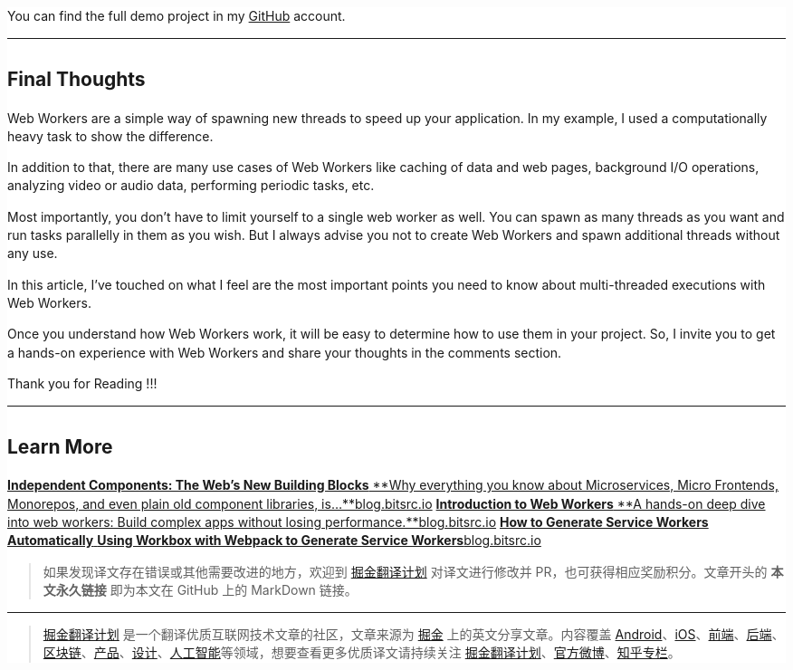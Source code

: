 You can find the full demo project in my [GitHub](https://github.com/bhagya327/Demo-Application) account.

---

## Final Thoughts

Web Workers are a simple way of spawning new threads to speed up your application. In my example, I used a computationally heavy task to show the difference.

In addition to that, there are many use cases of Web Workers like caching of data and web pages, background I/O operations, analyzing video or audio data, performing periodic tasks, etc.

Most importantly, you don’t have to limit yourself to a single web worker as well. You can spawn as many threads as you want and run tasks parallelly in them as you wish. But I always advise you not to create Web Workers and spawn additional threads without any use.

In this article, I’ve touched on what I feel are the most important points you need to know about multi-threaded executions with Web Workers.

Once you understand how Web Workers work, it will be easy to determine how to use them in your project. So, I invite you to get a hands-on experience with Web Workers and share your thoughts in the comments section.

Thank you for Reading !!!

---

## Learn More
[**Independent Components: The Web’s New Building Blocks**
**Why everything you know about Microservices, Micro Frontends, Monorepos, and even plain old component libraries, is…**blog.bitsrc.io](https://blog.bitsrc.io/independent-components-the-webs-new-building-blocks-59c893ef0f65)
[**Introduction to Web Workers**
**A hands-on deep dive into web workers: Build complex apps without losing performance.**blog.bitsrc.io](https://blog.bitsrc.io/introduction-to-web-workers-674d372f1b85)
[**How to Generate Service Workers Automatically**
**Using Workbox with Webpack to Generate Service Workers**blog.bitsrc.io](https://blog.bitsrc.io/how-to-generate-service-workers-automatically-b6bbbaa632c3)

> 如果发现译文存在错误或其他需要改进的地方，欢迎到 [掘金翻译计划](https://github.com/xitu/gold-miner) 对译文进行修改并 PR，也可获得相应奖励积分。文章开头的 **本文永久链接** 即为本文在 GitHub 上的 MarkDown 链接。

---

> [掘金翻译计划](https://github.com/xitu/gold-miner) 是一个翻译优质互联网技术文章的社区，文章来源为 [掘金](https://juejin.im) 上的英文分享文章。内容覆盖 [Android](https://github.com/xitu/gold-miner#android)、[iOS](https://github.com/xitu/gold-miner#ios)、[前端](https://github.com/xitu/gold-miner#前端)、[后端](https://github.com/xitu/gold-miner#后端)、[区块链](https://github.com/xitu/gold-miner#区块链)、[产品](https://github.com/xitu/gold-miner#产品)、[设计](https://github.com/xitu/gold-miner#设计)、[人工智能](https://github.com/xitu/gold-miner#人工智能)等领域，想要查看更多优质译文请持续关注 [掘金翻译计划](https://github.com/xitu/gold-miner)、[官方微博](http://weibo.com/juejinfanyi)、[知乎专栏](https://zhuanlan.zhihu.com/juejinfanyi)。
